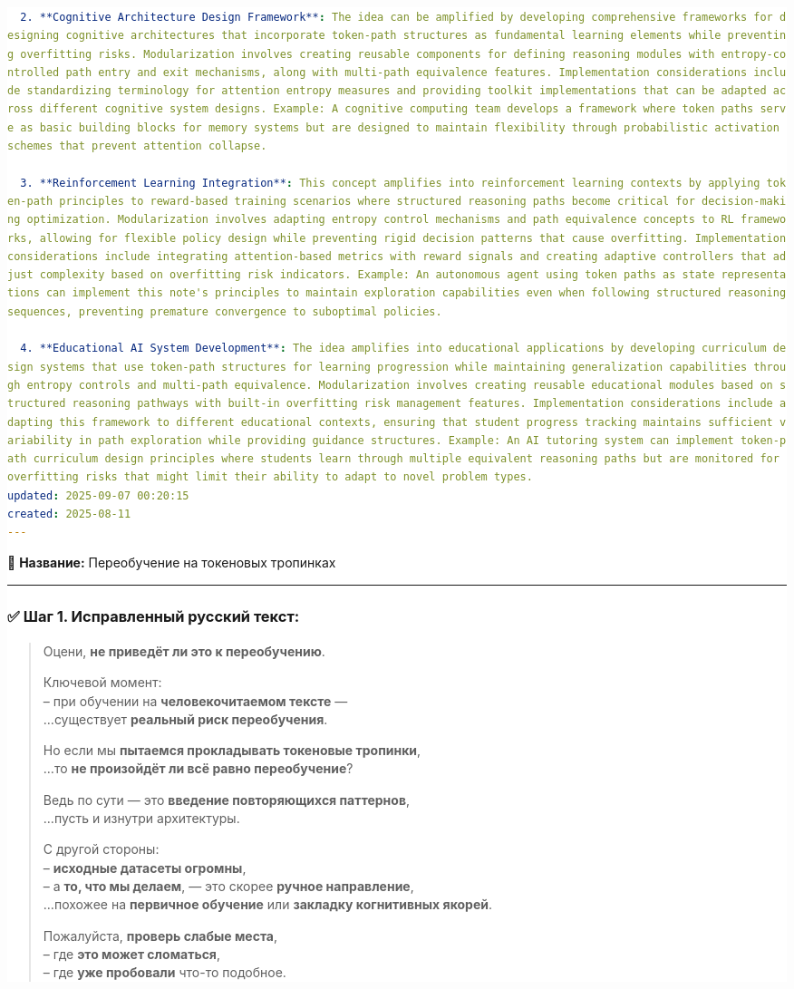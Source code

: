 ```yaml
  2. **Cognitive Architecture Design Framework**: The idea can be amplified by developing comprehensive frameworks for designing cognitive architectures that incorporate token-path structures as fundamental learning elements while preventing overfitting risks. Modularization involves creating reusable components for defining reasoning modules with entropy-controlled path entry and exit mechanisms, along with multi-path equivalence features. Implementation considerations include standardizing terminology for attention entropy measures and providing toolkit implementations that can be adapted across different cognitive system designs. Example: A cognitive computing team develops a framework where token paths serve as basic building blocks for memory systems but are designed to maintain flexibility through probabilistic activation schemes that prevent attention collapse.

  3. **Reinforcement Learning Integration**: This concept amplifies into reinforcement learning contexts by applying token-path principles to reward-based training scenarios where structured reasoning paths become critical for decision-making optimization. Modularization involves adapting entropy control mechanisms and path equivalence concepts to RL frameworks, allowing for flexible policy design while preventing rigid decision patterns that cause overfitting. Implementation considerations include integrating attention-based metrics with reward signals and creating adaptive controllers that adjust complexity based on overfitting risk indicators. Example: An autonomous agent using token paths as state representations can implement this note's principles to maintain exploration capabilities even when following structured reasoning sequences, preventing premature convergence to suboptimal policies.

  4. **Educational AI System Development**: The idea amplifies into educational applications by developing curriculum design systems that use token-path structures for learning progression while maintaining generalization capabilities through entropy controls and multi-path equivalence. Modularization involves creating reusable educational modules based on structured reasoning pathways with built-in overfitting risk management features. Implementation considerations include adapting this framework to different educational contexts, ensuring that student progress tracking maintains sufficient variability in path exploration while providing guidance structures. Example: An AI tutoring system can implement token-path curriculum design principles where students learn through multiple equivalent reasoning paths but are monitored for overfitting risks that might limit their ability to adapt to novel problem types.
updated: 2025-09-07 00:20:15
created: 2025-08-11
---
```


🔹 **Название:** Переобучение на токеновых тропинках

---

### ✅ Шаг 1. Исправленный русский текст:

> Оцени, **не приведёт ли это к переобучению**.
> 
> Ключевой момент:  
> – при обучении на **человекочитаемом тексте** —  
> …существует **реальный риск переобучения**.
> 
> Но если мы **пытаемся прокладывать токеновые тропинки**,  
> …то **не произойдёт ли всё равно переобучение**?
> 
> Ведь по сути — это **введение повторяющихся паттернов**,  
> …пусть и изнутри архитектуры.
> 
> С другой стороны:  
> – **исходные датасеты огромны**,  
> – а **то, что мы делаем**, — это скорее **ручное направление**,  
> …похожее на **первичное обучение** или **закладку когнитивных якорей**.
> 
> Пожалуйста, **проверь слабые места**,  
> – где **это может сломаться**,  
> – где **уже пробовали** что-то подобное.
> 